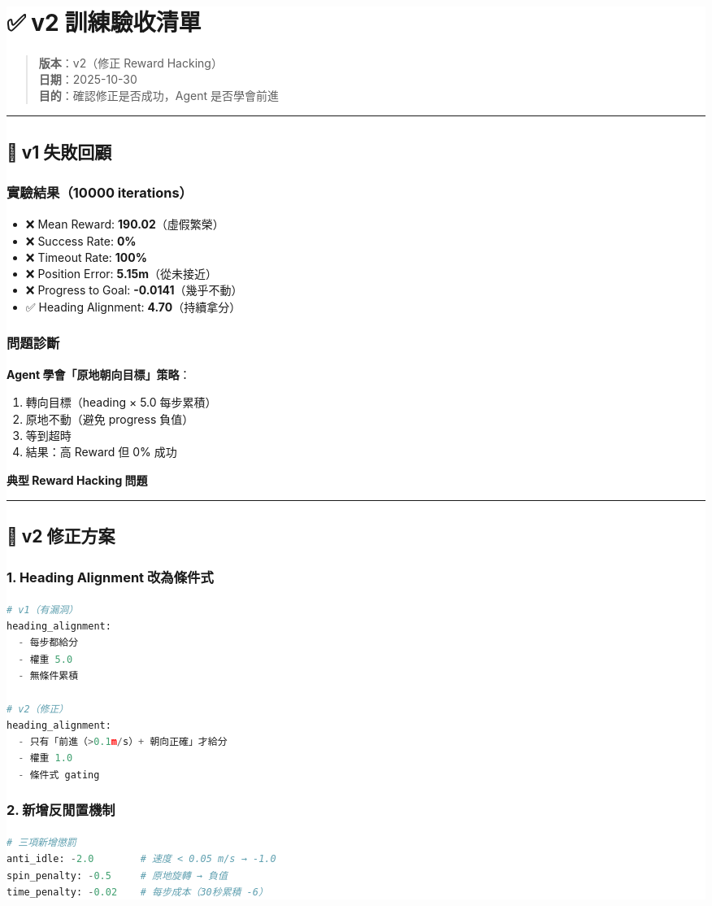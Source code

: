 # ✅ v2 訓練驗收清單

> **版本**：v2（修正 Reward Hacking）  
> **日期**：2025-10-30  
> **目的**：確認修正是否成功，Agent 是否學會前進

---

## 🎯 v1 失敗回顧

### 實驗結果（10000 iterations）
- ❌ Mean Reward: **190.02**（虛假繁榮）
- ❌ Success Rate: **0%**
- ❌ Timeout Rate: **100%**
- ❌ Position Error: **5.15m**（從未接近）
- ❌ Progress to Goal: **-0.0141**（幾乎不動）
- ✅ Heading Alignment: **4.70**（持續拿分）

### 問題診斷
**Agent 學會「原地朝向目標」策略**：
1. 轉向目標（heading × 5.0 每步累積）
2. 原地不動（避免 progress 負值）
3. 等到超時
4. 結果：高 Reward 但 0% 成功

**典型 Reward Hacking 問題**

---

## 🔧 v2 修正方案

### 1. Heading Alignment 改為條件式
```python
# v1（有漏洞）
heading_alignment:
  - 每步都給分
  - 權重 5.0
  - 無條件累積

# v2（修正）
heading_alignment:
  - 只有「前進（>0.1m/s）+ 朝向正確」才給分
  - 權重 1.0
  - 條件式 gating
```

### 2. 新增反閒置機制
```python
# 三項新增懲罰
anti_idle: -2.0        # 速度 < 0.05 m/s → -1.0
spin_penalty: -0.5     # 原地旋轉 → 負值
time_penalty: -0.02    # 每步成本（30秒累積 -6）
```
